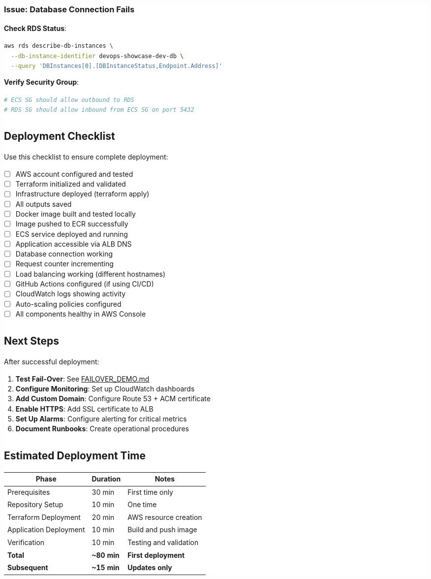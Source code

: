 ### Issue: Database Connection Fails

**Check RDS Status**:
```bash
aws rds describe-db-instances \
  --db-instance-identifier devops-showcase-dev-db \
  --query 'DBInstances[0].[DBInstanceStatus,Endpoint.Address]'
```

**Verify Security Group**:
```bash
# ECS SG should allow outbound to RDS
# RDS SG should allow inbound from ECS SG on port 5432
```

## Deployment Checklist

Use this checklist to ensure complete deployment:

- [ ] AWS account configured and tested
- [ ] Terraform initialized and validated
- [ ] Infrastructure deployed (terraform apply)
- [ ] All outputs saved
- [ ] Docker image built and tested locally
- [ ] Image pushed to ECR successfully
- [ ] ECS service deployed and running
- [ ] Application accessible via ALB DNS
- [ ] Database connection working
- [ ] Request counter incrementing
- [ ] Load balancing working (different hostnames)
- [ ] GitHub Actions configured (if using CI/CD)
- [ ] CloudWatch logs showing activity
- [ ] Auto-scaling policies configured
- [ ] All components healthy in AWS Console

## Next Steps

After successful deployment:

1. **Test Fail-Over**: See [FAILOVER_DEMO.md](./FAILOVER_DEMO.md)
2. **Configure Monitoring**: Set up CloudWatch dashboards
3. **Add Custom Domain**: Configure Route 53 + ACM certificate
4. **Enable HTTPS**: Add SSL certificate to ALB
5. **Set Up Alarms**: Configure alerting for critical metrics
6. **Document Runbooks**: Create operational procedures

## Estimated Deployment Time

| Phase | Duration | Notes |
|-------|----------|-------|
| Prerequisites | 30 min | First time only |
| Repository Setup | 10 min | One time |
| Terraform Deployment | 20 min | AWS resource creation |
| Application Deployment | 10 min | Build and push image |
| Verification | 10 min | Testing and validation |
| **Total** | **~80 min** | **First deployment** |
| **Subsequent** | **~15 min** | **Updates only** |
